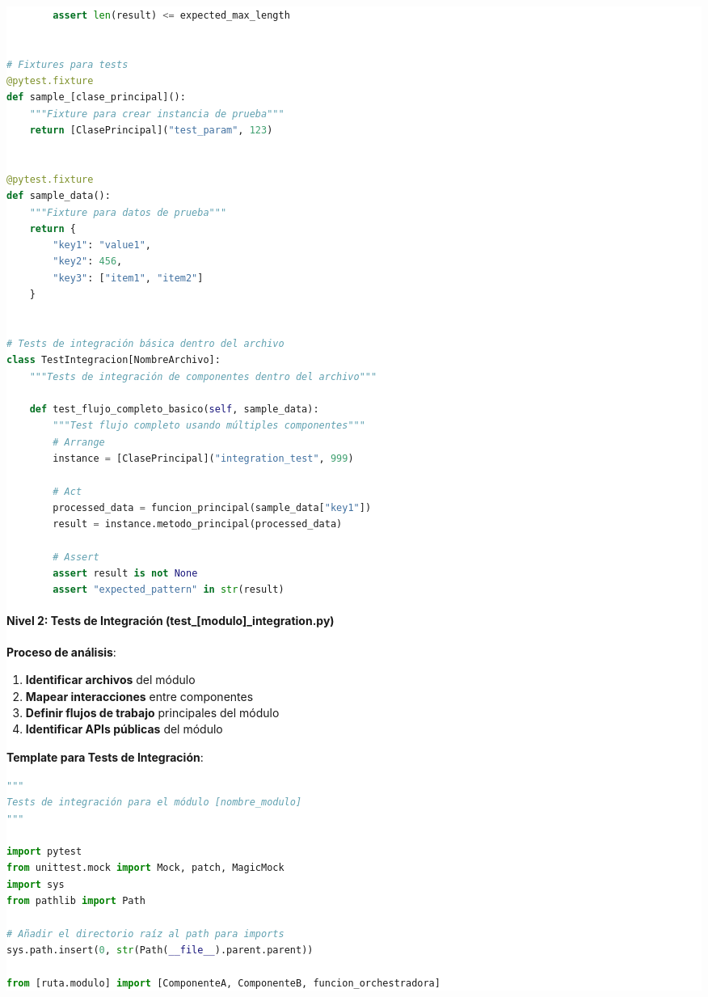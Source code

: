 ```python
        assert len(result) <= expected_max_length


# Fixtures para tests
@pytest.fixture
def sample_[clase_principal]():
    """Fixture para crear instancia de prueba"""
    return [ClasePrincipal]("test_param", 123)


@pytest.fixture
def sample_data():
    """Fixture para datos de prueba"""
    return {
        "key1": "value1",
        "key2": 456,
        "key3": ["item1", "item2"]
    }


# Tests de integración básica dentro del archivo
class TestIntegracion[NombreArchivo]:
    """Tests de integración de componentes dentro del archivo"""
    
    def test_flujo_completo_basico(self, sample_data):
        """Test flujo completo usando múltiples componentes"""
        # Arrange
        instance = [ClasePrincipal]("integration_test", 999)
        
        # Act
        processed_data = funcion_principal(sample_data["key1"])
        result = instance.metodo_principal(processed_data)
        
        # Assert
        assert result is not None
        assert "expected_pattern" in str(result)
```

#### Nivel 2: Tests de Integración (test_[modulo]_integration.py)

**Proceso de análisis**:
1. **Identificar archivos** del módulo
2. **Mapear interacciones** entre componentes
3. **Definir flujos de trabajo** principales del módulo
4. **Identificar APIs públicas** del módulo

**Template para Tests de Integración**:
```python
"""
Tests de integración para el módulo [nombre_modulo]
"""

import pytest
from unittest.mock import Mock, patch, MagicMock
import sys
from pathlib import Path

# Añadir el directorio raíz al path para imports
sys.path.insert(0, str(Path(__file__).parent.parent))

from [ruta.modulo] import [ComponenteA, ComponenteB, funcion_orchestradora]


```